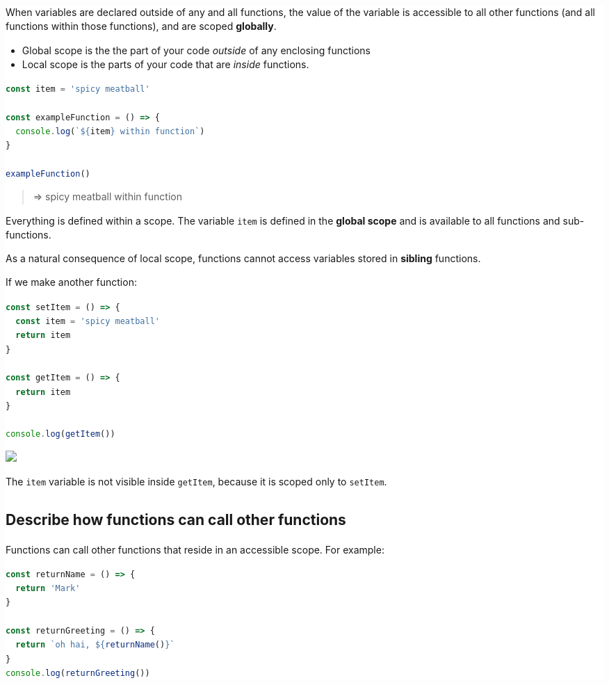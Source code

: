 When variables are declared outside of any and all functions, the value of the variable is accessible to all other functions (and all functions within those functions), and are scoped **globally**.

- Global scope is the the part of your code _outside_ of any enclosing functions
- Local scope is the parts of your code that are _inside_ functions.

```javascript
const item = 'spicy meatball'

const exampleFunction = () => {
  console.log(`${item} within function`)
}

exampleFunction()
```

> => spicy meatball within function

Everything is defined within a scope. The variable `item` is defined in the **global scope** and is available to all functions and sub-functions.

As a natural consequence of local scope, functions cannot access variables stored in **sibling** functions.

If we make another function:

```javascript
const setItem = () => {
  const item = 'spicy meatball'
  return item
}

const getItem = () => {
  return item
}

console.log(getItem())
```

![](https://i.imgur.com/xNQ689Y.png)

The `item` variable is not visible inside `getItem`, because it is scoped only to `setItem`.

## Describe how functions can call other functions

Functions can call other functions that reside in an accessible scope. For example:

```javascript
const returnName = () => {
  return 'Mark'
}

const returnGreeting = () => {
  return `oh hai, ${returnName()}`
}
console.log(returnGreeting())
```
